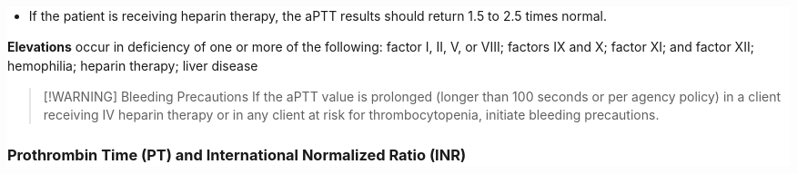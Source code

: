 - If the patient is receiving heparin therapy, the aPTT results should return 1.5 to 2.5 times normal.

**Elevations** occur in deficiency of one or more of the following: factor I, II, V, or VIII; factors IX and X; factor XI; and factor XII; hemophilia; heparin therapy; liver disease
>[!WARNING] Bleeding Precautions
>If the aPTT value is prolonged (longer than 100 seconds or per agency policy) in a client receiving IV heparin therapy or in any client at risk for thrombocytopenia, initiate bleeding precautions.

### Prothrombin Time (PT) and International Normalized Ratio (INR)
